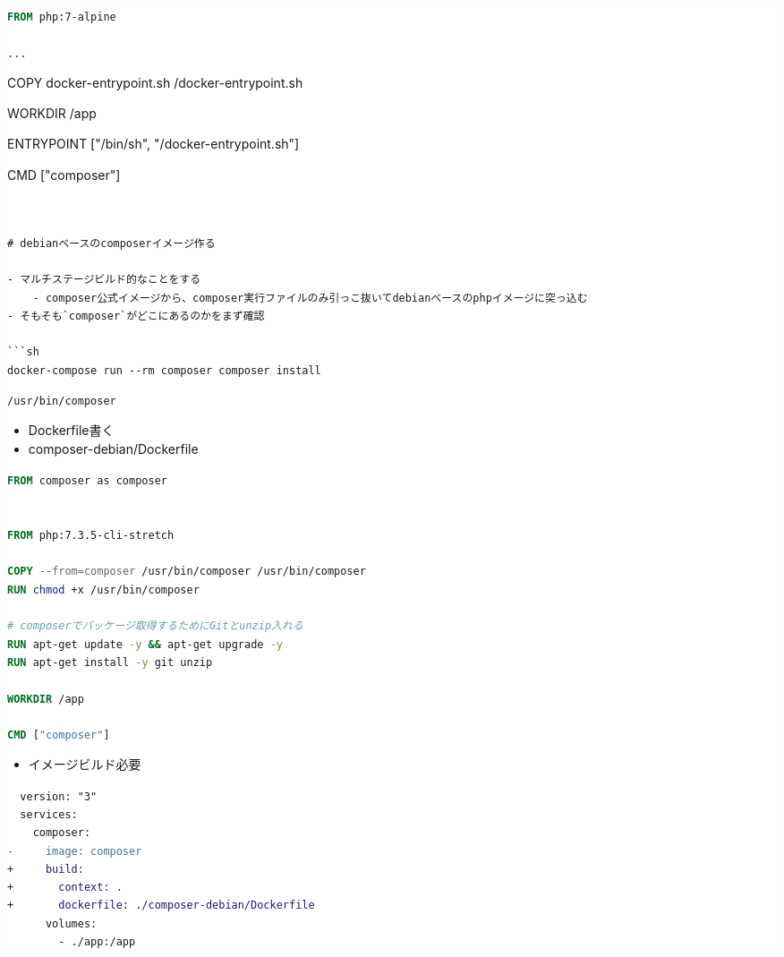 
```dockerfile
FROM php:7-alpine

...
```


COPY docker-entrypoint.sh /docker-entrypoint.sh

WORKDIR /app

ENTRYPOINT ["/bin/sh", "/docker-entrypoint.sh"]

CMD ["composer"]
```


# debianベースのcomposerイメージ作る

- マルチステージビルド的なことをする
    - composer公式イメージから、composer実行ファイルのみ引っこ抜いてdebianベースのphpイメージに突っ込む
- そもそも`composer`がどこにあるのかをまず確認

```sh
docker-compose run --rm composer composer install
```

```
/usr/bin/composer
```

- Dockerfile書く
- composer-debian/Dockerfile

```dockerfile
FROM composer as composer


FROM php:7.3.5-cli-stretch

COPY --from=composer /usr/bin/composer /usr/bin/composer
RUN chmod +x /usr/bin/composer

# composerでパッケージ取得するためにGitとunzip入れる
RUN apt-get update -y && apt-get upgrade -y
RUN apt-get install -y git unzip

WORKDIR /app

CMD ["composer"]
```

- イメージビルド必要


```diff
  version: "3"
  services:
    composer:
-     image: composer
+     build:
+       context: .
+       dockerfile: ./composer-debian/Dockerfile
      volumes:
        - ./app:/app
```
